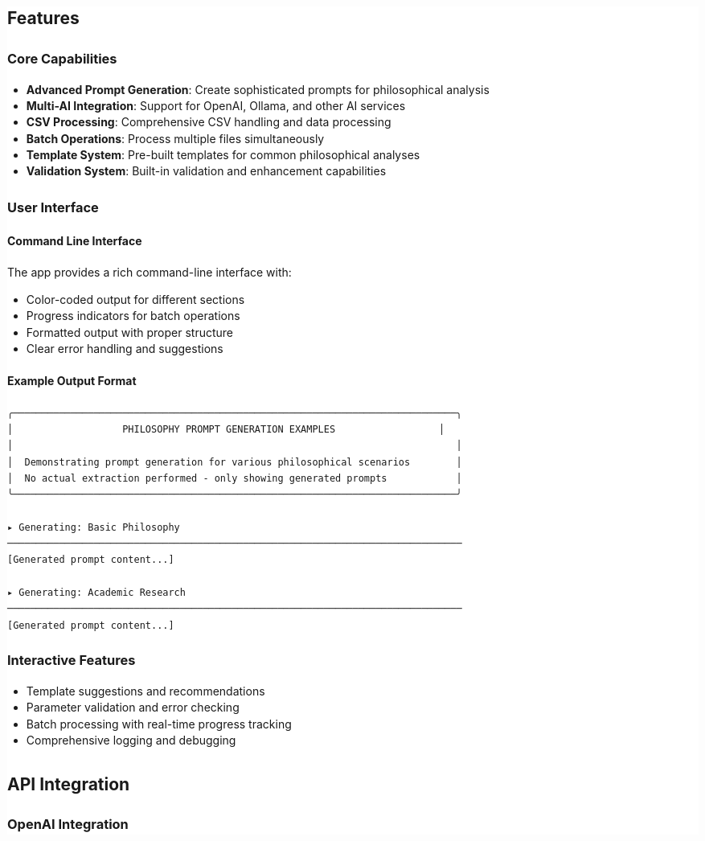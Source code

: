 ## Features

### Core Capabilities

- **Advanced Prompt Generation**: Create sophisticated prompts for philosophical analysis
- **Multi-AI Integration**: Support for OpenAI, Ollama, and other AI services
- **CSV Processing**: Comprehensive CSV handling and data processing
- **Batch Operations**: Process multiple files simultaneously
- **Template System**: Pre-built templates for common philosophical analyses
- **Validation System**: Built-in validation and enhancement capabilities

### User Interface

#### Command Line Interface

The app provides a rich command-line interface with:

- Color-coded output for different sections
- Progress indicators for batch operations
- Formatted output with proper structure
- Clear error handling and suggestions

#### Example Output Format

```text
╭─────────────────────────────────────────────────────────────────────────────╮
│                   PHILOSOPHY PROMPT GENERATION EXAMPLES                  │
│                                                                             │
│  Demonstrating prompt generation for various philosophical scenarios        │
│  No actual extraction performed - only showing generated prompts            │
╰─────────────────────────────────────────────────────────────────────────────╯

▸ Generating: Basic Philosophy
───────────────────────────────────────────────────────────────────────────────
[Generated prompt content...]

▸ Generating: Academic Research
───────────────────────────────────────────────────────────────────────────────
[Generated prompt content...]
```

### Interactive Features

- Template suggestions and recommendations
- Parameter validation and error checking
- Batch processing with real-time progress tracking
- Comprehensive logging and debugging

## API Integration

### OpenAI Integration
